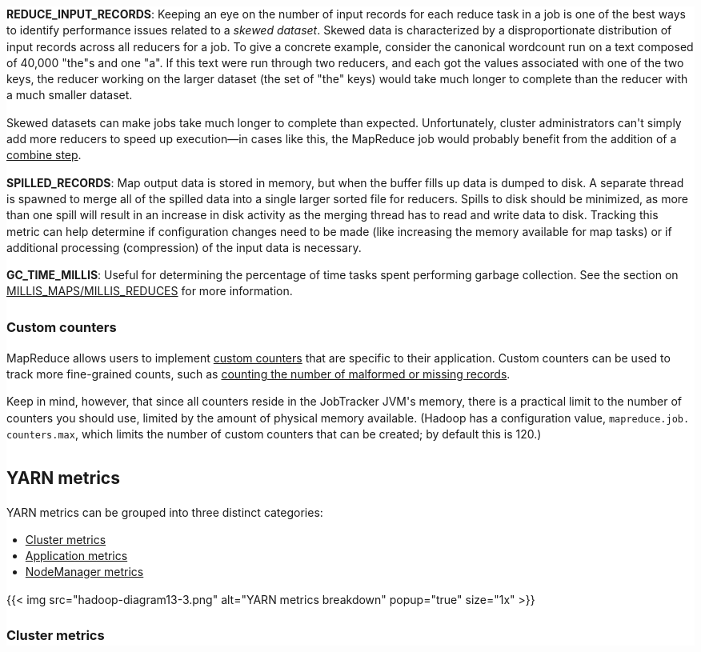 

**REDUCE_INPUT_RECORDS**: Keeping an eye on the number of input records for each reduce task in a job is one of the best ways to identify performance issues related to a *skewed dataset*. Skewed data is characterized by a disproportionate distribution of input records across all reducers for a job. To give a concrete example, consider the canonical wordcount run on a text composed of 40,000 "the"s and one "a". If this text were run through two reducers, and each got the values associated with one of the two keys, the reducer working on the larger dataset (the set of "the" keys) would take much longer to complete than the reducer with a much smaller dataset.

Skewed datasets can make jobs take much longer to complete than expected. Unfortunately, cluster administrators can't simply add more reducers to speed up execution—in cases like this, the MapReduce job would probably benefit from the addition of a [combine step](http://www.tutorialspoint.com/map_reduce/map_reduce_combiners.htm).

**SPILLED_RECORDS**: Map output data is stored in memory, but when the buffer fills up data is dumped to disk. A separate thread is spawned to merge all of the spilled data into a single larger sorted file for reducers. Spills to disk should be minimized, as more than one spill will result in an increase in disk activity as the merging thread has to read and write data to disk. Tracking this metric can help determine if configuration changes need to be made (like increasing the memory available for map tasks) or if additional processing (compression) of the input data is necessary.

**GC_TIME_MILLIS**: Useful for determining the percentage of time tasks spent performing garbage collection. See the section on [MILLIS_MAPS/MILLIS_REDUCES](#job-counters) for more information.



### Custom counters


MapReduce allows users to implement [custom counters](https://hadoop.apache.org/docs/r2.7.2/api/org/apache/hadoop/mapred/Counters.html) that are specific to their application. Custom counters can be used to track more fine-grained counts, such as [counting the number of malformed or missing records](http://www.ashishpaliwal.com/blog/2012/05/hadoop-recipe-using-custom-java-counters/).

Keep in mind, however, that since all counters reside in the JobTracker JVM's memory, there is a practical limit to the number of counters you should use, limited by the amount of physical memory available. (Hadoop has a configuration value, `mapreduce.job.counters.max`, which limits the number of custom counters that can be created; by default this is 120.)



YARN metrics
------------


YARN metrics can be grouped into three distinct categories:



-   [Cluster metrics](#cluster-metrics)
-   [Application metrics](#application-metrics)
-   [NodeManager metrics](#nodemanager-metrics)



{{< img src="hadoop-diagram13-3.png" alt="YARN metrics breakdown" popup="true" size="1x" >}}



### Cluster metrics
